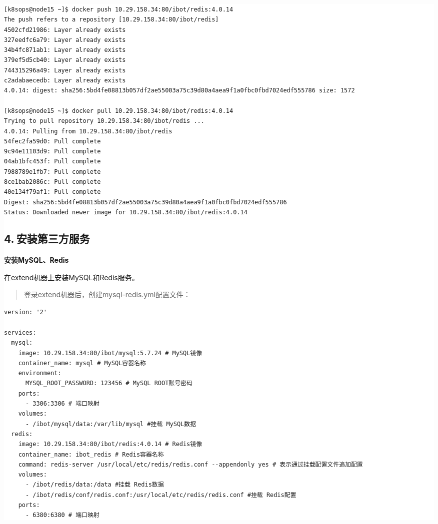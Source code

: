```
[k8sops@node15 ~]$ docker push 10.29.158.34:80/ibot/redis:4.0.14
The push refers to a repository [10.29.158.34:80/ibot/redis]
4502cfd21986: Layer already exists 
327eedfc6a79: Layer already exists 
34b4fc871ab1: Layer already exists 
379ef5d5cb40: Layer already exists 
744315296a49: Layer already exists 
c2adabaecedb: Layer already exists 
4.0.14: digest: sha256:5bd4fe08813b057df2ae55003a75c39d80a4aea9f1a0fbc0fbd7024edf555786 size: 1572

[k8sops@node15 ~]$ docker pull 10.29.158.34:80/ibot/redis:4.0.14
Trying to pull repository 10.29.158.34:80/ibot/redis ... 
4.0.14: Pulling from 10.29.158.34:80/ibot/redis
54fec2fa59d0: Pull complete 
9c94e11103d9: Pull complete 
04ab1bfc453f: Pull complete 
7988789e1fb7: Pull complete 
8ce1bab2086c: Pull complete 
40e134f79af1: Pull complete 
Digest: sha256:5bd4fe08813b057df2ae55003a75c39d80a4aea9f1a0fbc0fbd7024edf555786
Status: Downloaded newer image for 10.29.158.34:80/ibot/redis:4.0.14
```

## 4. 安装第三方服务

**安装MySQL、Redis**

在extend机器上安装MySQL和Redis服务。

> 登录extend机器后，创建mysql-redis.yml配置文件：

```
version: '2'

services:
  mysql:
    image: 10.29.158.34:80/ibot/mysql:5.7.24 # MySQL镜像
    container_name: mysql # MySQL容器名称
    environment:
      MYSQL_ROOT_PASSWORD: 123456 # MySQL ROOT账号密码
    ports:
      - 3306:3306 # 端口映射
    volumes:
      - /ibot/mysql/data:/var/lib/mysql #挂载 MySQL数据
  redis:
    image: 10.29.158.34:80/ibot/redis:4.0.14 # Redis镜像
    container_name: ibot_redis # Redis容器名称
    command: redis-server /usr/local/etc/redis/redis.conf --appendonly yes # 表示通过挂载配置文件追加配置
    volumes:
      - /ibot/redis/data:/data #挂载 Redis数据
      - /ibot/redis/conf/redis.conf:/usr/local/etc/redis/redis.conf #挂载 Redis配置
    ports:
      - 6380:6380 # 端口映射

```
